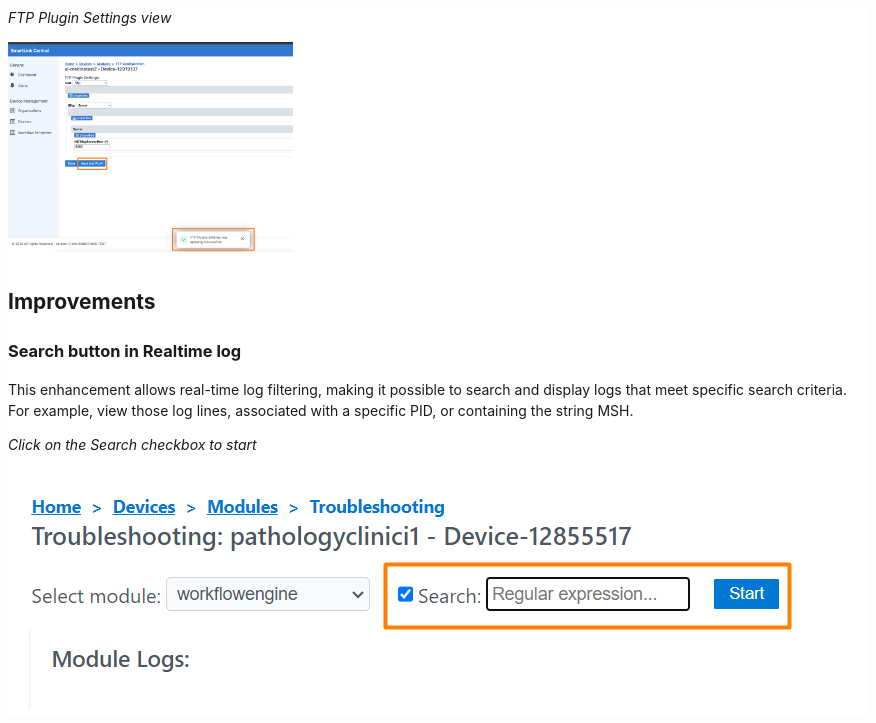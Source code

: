 _FTP Plugin Settings view_

<img height=210 src="I2.2.png">

## Improvements

### Search button in Realtime log

This enhancement allows real-time log filtering, making it possible to search and display logs that meet specific search criteria. For example, view those log lines, associated with a specific PID, or containing the string MSH.

_Click on the Search checkbox to start_

<img weight= 300 src="I5.1.png">

